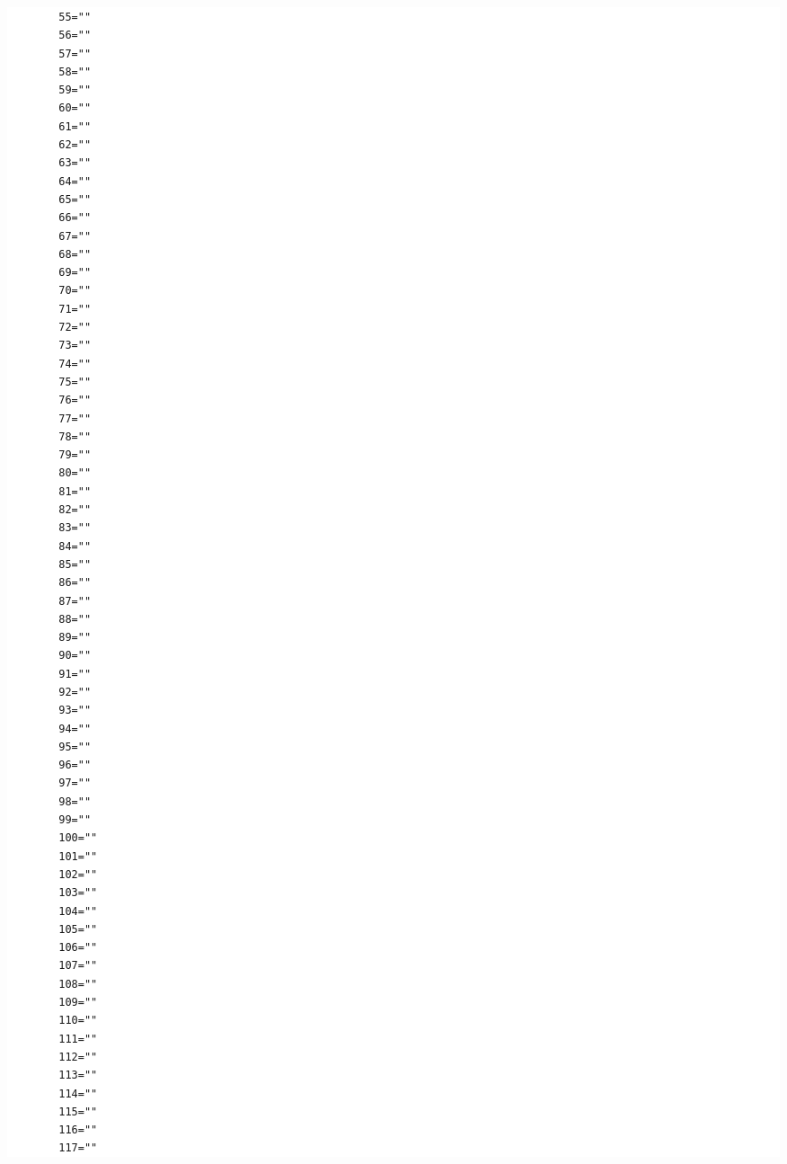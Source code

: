 ```
		55=""
		56=""
		57=""
		58=""
		59=""
		60=""
		61=""
		62=""
		63=""
		64=""
		65=""
		66=""
		67=""
		68=""
		69=""
		70=""
		71=""
		72=""
		73=""
		74=""
		75=""
		76=""
		77=""
		78=""
		79=""
		80=""
		81=""
		82=""
		83=""
		84=""
		85=""
		86=""
		87=""
		88=""
		89=""
		90=""
		91=""
		92=""
		93=""
		94=""
		95=""
		96=""
		97=""
		98=""
		99=""
		100=""
		101=""
		102=""
		103=""
		104=""
		105=""
		106=""
		107=""
		108=""
		109=""
		110=""
		111=""
		112=""
		113=""
		114=""
		115=""
		116=""
		117=""
```